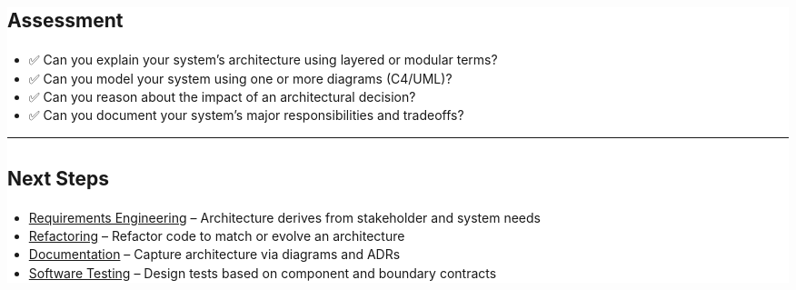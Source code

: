 ## Assessment

- ✅ Can you explain your system’s architecture using layered or modular terms?
- ✅ Can you model your system using one or more diagrams (C4/UML)?
- ✅ Can you reason about the impact of an architectural decision?
- ✅ Can you document your system’s major responsibilities and tradeoffs?

---

## Next Steps

- [Requirements Engineering](../requirements-engineering/) – Architecture derives from stakeholder and system needs
- [Refactoring](../refactoring/) – Refactor code to match or evolve an architecture
- [Documentation](../documentation/) – Capture architecture via diagrams and ADRs
- [Software Testing](../software-testing/) – Design tests based on component and boundary contracts
